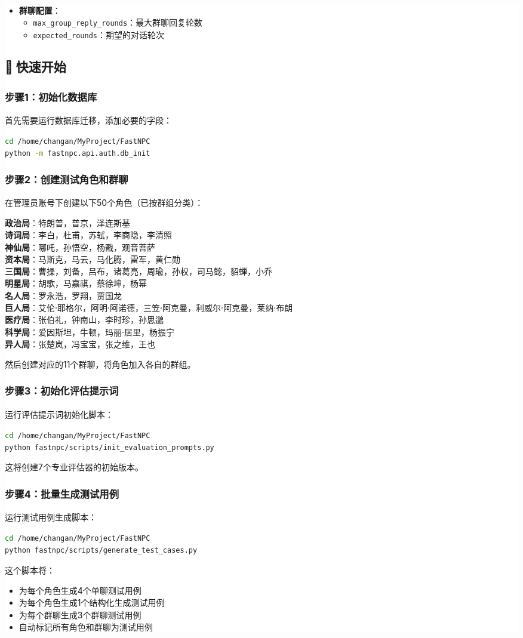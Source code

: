 - **群聊配置**：
  - `max_group_reply_rounds`：最大群聊回复轮数
  - `expected_rounds`：期望的对话轮次

## 🚀 快速开始

### 步骤1：初始化数据库

首先需要运行数据库迁移，添加必要的字段：

```bash
cd /home/changan/MyProject/FastNPC
python -m fastnpc.api.auth.db_init
```

### 步骤2：创建测试角色和群聊

在管理员账号下创建以下50个角色（已按群组分类）：

**政治局**：特朗普，普京，泽连斯基  
**诗词局**：李白，杜甫，苏轼，李商隐，李清照  
**神仙局**：哪吒，孙悟空，杨戬，观音菩萨  
**资本局**：马斯克，马云，马化腾，雷军，黄仁勋  
**三国局**：曹操，刘备，吕布，诸葛亮，周瑜，孙权，司马懿，貂蝉，小乔  
**明星局**：胡歌，马嘉祺，蔡徐坤，杨幂  
**名人局**：罗永浩，罗翔，贾国龙  
**巨人局**：艾伦·耶格尔，阿明·阿诺德，三笠·阿克曼，利威尔·阿克曼，莱纳·布朗  
**医疗局**：张伯礼，钟南山，李时珍，孙思邈  
**科学局**：爱因斯坦，牛顿，玛丽·居里，杨振宁  
**异人局**：张楚岚，冯宝宝，张之维，王也  

然后创建对应的11个群聊，将角色加入各自的群组。

### 步骤3：初始化评估提示词

运行评估提示词初始化脚本：

```bash
cd /home/changan/MyProject/FastNPC
python fastnpc/scripts/init_evaluation_prompts.py
```

这将创建7个专业评估器的初始版本。

### 步骤4：批量生成测试用例

运行测试用例生成脚本：

```bash
cd /home/changan/MyProject/FastNPC
python fastnpc/scripts/generate_test_cases.py
```

这个脚本将：
- 为每个角色生成4个单聊测试用例
- 为每个角色生成1个结构化生成测试用例
- 为每个群聊生成3个群聊测试用例
- 自动标记所有角色和群聊为测试用例
